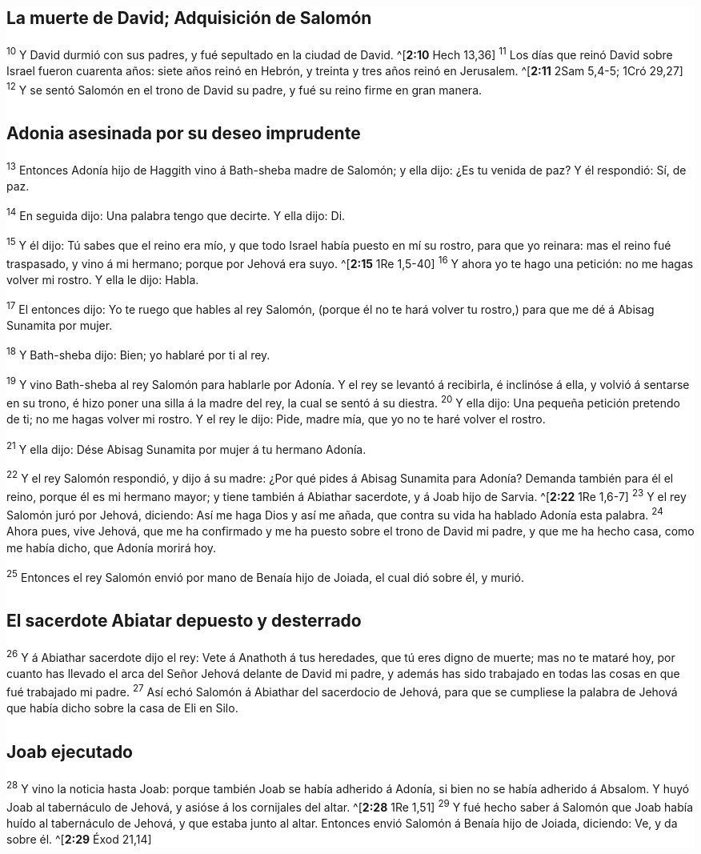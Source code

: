 
## La muerte de David; Adquisición de Salomón
<sup>10</sup> Y David durmió con sus padres, y fué sepultado en la ciudad de David. ^[**2:10** Hech 13,36] <sup>11</sup> Los días que reinó David sobre Israel fueron cuarenta años: siete años reinó en Hebrón, y treinta y tres años reinó en Jerusalem. ^[**2:11** 2Sam 5,4-5; 1Cró 29,27] <sup>12</sup> Y se sentó Salomón en el trono de David su padre, y fué su reino firme en gran manera. 
 

## Adonia asesinada por su deseo imprudente
<sup>13</sup> Entonces Adonía hijo de Haggith vino á Bath-sheba madre de Salomón; y ella dijo: ¿Es tu venida de paz? Y él respondió: Sí, de paz. 

<sup>14</sup> En seguida dijo: Una palabra tengo que decirte. Y ella dijo: Di. 

<sup>15</sup> Y él dijo: Tú sabes que el reino era mío, y que todo Israel había puesto en mí su rostro, para que yo reinara: mas el reino fué traspasado, y vino á mi hermano; porque por Jehová era suyo. ^[**2:15** 1Re 1,5-40] <sup>16</sup> Y ahora yo te hago una petición: no me hagas volver mi rostro. Y ella le dijo: Habla. 


<sup>17</sup> El entonces dijo: Yo te ruego que hables al rey Salomón, (porque él no te hará volver tu rostro,) para que me dé á Abisag Sunamita por mujer. 

<sup>18</sup> Y Bath-sheba dijo: Bien; yo hablaré por ti al rey. 

<sup>19</sup> Y vino Bath-sheba al rey Salomón para hablarle por Adonía. Y el rey se levantó á recibirla, é inclinóse á ella, y volvió á sentarse en su trono, é hizo poner una silla á la madre del rey, la cual se sentó á su diestra. <sup>20</sup> Y ella dijo: Una pequeña petición pretendo de ti; no me hagas volver mi rostro. Y el rey le dijo: Pide, madre mía, que yo no te haré volver el rostro. 

<sup>21</sup> Y ella dijo: Dése Abisag Sunamita por mujer á tu hermano Adonía. 

<sup>22</sup> Y el rey Salomón respondió, y dijo á su madre: ¿Por qué pides á Abisag Sunamita para Adonía? Demanda también para él el reino, porque él es mi hermano mayor; y tiene también á Abiathar sacerdote, y á Joab hijo de Sarvia. ^[**2:22** 1Re 1,6-7] <sup>23</sup> Y el rey Salomón juró por Jehová, diciendo: Así me haga Dios y así me añada, que contra su vida ha hablado Adonía esta palabra. <sup>24</sup> Ahora pues, vive Jehová, que me ha confirmado y me ha puesto sobre el trono de David mi padre, y que me ha hecho casa, como me había dicho, que Adonía morirá hoy. 


<sup>25</sup> Entonces el rey Salomón envió por mano de Benaía hijo de Joiada, el cual dió sobre él, y murió. 

## El sacerdote Abiatar depuesto y desterrado
<sup>26</sup> Y á Abiathar sacerdote dijo el rey: Vete á Anathoth á tus heredades, que tú eres digno de muerte; mas no te mataré hoy, por cuanto has llevado el arca del Señor Jehová delante de David mi padre, y además has sido trabajado en todas las cosas en que fué trabajado mi padre. <sup>27</sup> Así echó Salomón á Abiathar del sacerdocio de Jehová, para que se cumpliese la palabra de Jehová que había dicho sobre la casa de Eli en Silo. 

## Joab ejecutado
<sup>28</sup> Y vino la noticia hasta Joab: porque también Joab se había adherido á Adonía, si bien no se había adherido á Absalom. Y huyó Joab al tabernáculo de Jehová, y asióse á los cornijales del altar. ^[**2:28** 1Re 1,51] <sup>29</sup> Y fué hecho saber á Salomón que Joab había huído al tabernáculo de Jehová, y que estaba junto al altar. Entonces envió Salomón á Benaía hijo de Joiada, diciendo: Ve, y da sobre él. ^[**2:29** Éxod 21,14] 
 
